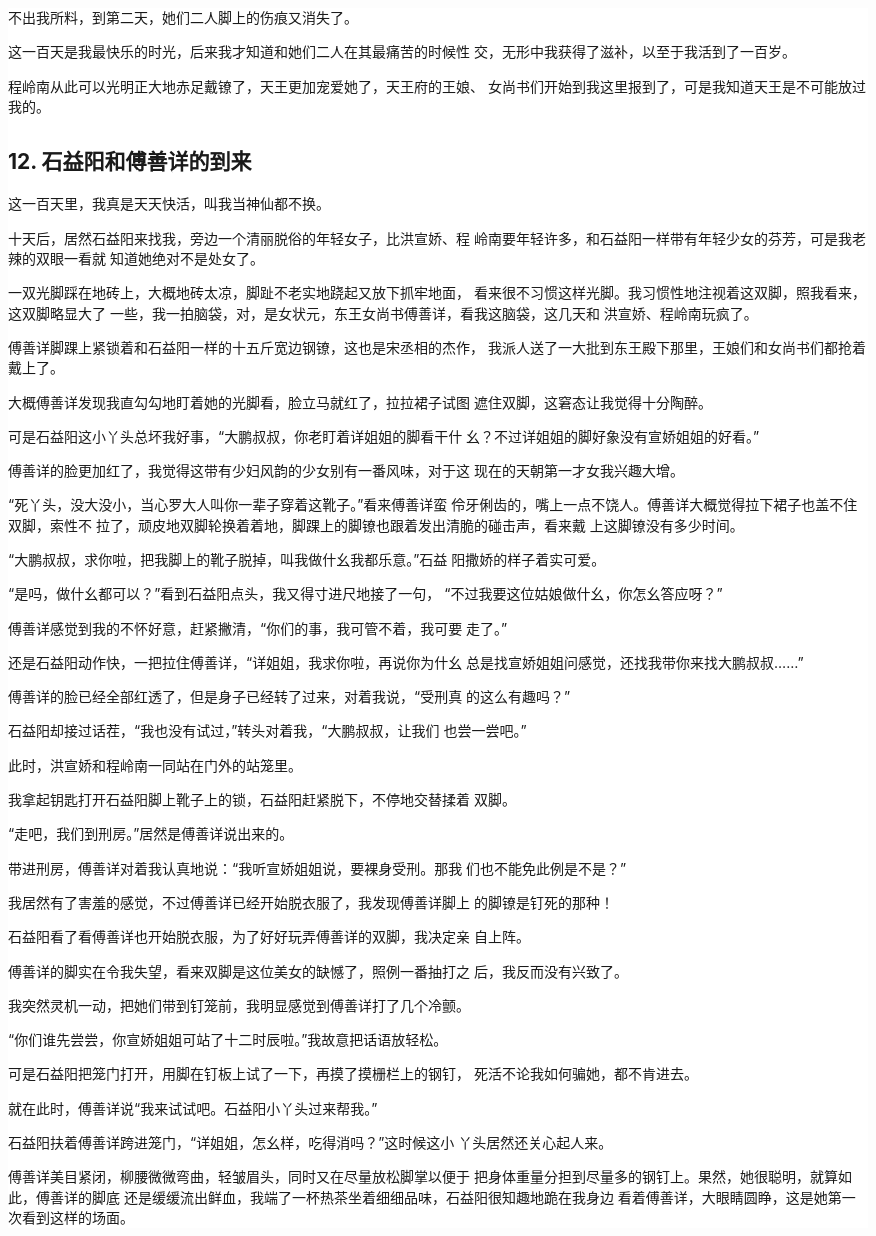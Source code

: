 不出我所料，到第二天，她们二人脚上的伤痕又消失了。 

这一百天是我最快乐的时光，后来我才知道和她们二人在其最痛苦的时候性 交，无形中我获得了滋补，以至于我活到了一百岁。 

程岭南从此可以光明正大地赤足戴镣了，天王更加宠爱她了，天王府的王娘、 女尚书们开始到我这里报到了，可是我知道天王是不可能放过我的。 

## 12. 石益阳和傅善详的到来 

这一百天里，我真是天天快活，叫我当神仙都不换。 

十天后，居然石益阳来找我，旁边一个清丽脱俗的年轻女子，比洪宣娇、程 岭南要年轻许多，和石益阳一样带有年轻少女的芬芳，可是我老辣的双眼一看就 知道她绝对不是处女了。 

一双光脚踩在地砖上，大概地砖太凉，脚趾不老实地跷起又放下抓牢地面， 看来很不习惯这样光脚。我习惯性地注视着这双脚，照我看来，这双脚略显大了 一些，我一拍脑袋，对，是女状元，东王女尚书傅善详，看我这脑袋，这几天和 洪宣娇、程岭南玩疯了。 

傅善详脚踝上紧锁着和石益阳一样的十五斤宽边钢镣，这也是宋丞相的杰作， 我派人送了一大批到东王殿下那里，王娘们和女尚书们都抢着戴上了。 

大概傅善详发现我直勾勾地盯着她的光脚看，脸立马就红了，拉拉裙子试图 遮住双脚，这窘态让我觉得十分陶醉。 

可是石益阳这小丫头总坏我好事，“大鹏叔叔，你老盯着详姐姐的脚看干什 幺？不过详姐姐的脚好象没有宣娇姐姐的好看。” 

傅善详的脸更加红了，我觉得这带有少妇风韵的少女别有一番风味，对于这 现在的天朝第一才女我兴趣大增。 

“死丫头，没大没小，当心罗大人叫你一辈子穿着这靴子。”看来傅善详蛮 伶牙俐齿的，嘴上一点不饶人。傅善详大概觉得拉下裙子也盖不住双脚，索性不 拉了，顽皮地双脚轮换着着地，脚踝上的脚镣也跟着发出清脆的碰击声，看来戴 上这脚镣没有多少时间。 

“大鹏叔叔，求你啦，把我脚上的靴子脱掉，叫我做什幺我都乐意。”石益 阳撒娇的样子着实可爱。 

“是吗，做什幺都可以？”看到石益阳点头，我又得寸进尺地接了一句， “不过我要这位姑娘做什幺，你怎幺答应呀？” 

傅善详感觉到我的不怀好意，赶紧撇清，“你们的事，我可管不着，我可要 走了。” 

还是石益阳动作快，一把拉住傅善详，“详姐姐，我求你啦，再说你为什幺 总是找宣娇姐姐问感觉，还找我带你来找大鹏叔叔……” 

傅善详的脸已经全部红透了，但是身子已经转了过来，对着我说，“受刑真 的这么有趣吗？” 

石益阳却接过话茬，“我也没有试过，”转头对着我，“大鹏叔叔，让我们 也尝一尝吧。” 

此时，洪宣娇和程岭南一同站在门外的站笼里。 

我拿起钥匙打开石益阳脚上靴子上的锁，石益阳赶紧脱下，不停地交替揉着 双脚。 

“走吧，我们到刑房。”居然是傅善详说出来的。 

带进刑房，傅善详对着我认真地说：“我听宣娇姐姐说，要裸身受刑。那我 们也不能免此例是不是？” 

我居然有了害羞的感觉，不过傅善详已经开始脱衣服了，我发现傅善详脚上 的脚镣是钉死的那种！ 

石益阳看了看傅善详也开始脱衣服，为了好好玩弄傅善详的双脚，我决定亲 自上阵。 

傅善详的脚实在令我失望，看来双脚是这位美女的缺憾了，照例一番抽打之 后，我反而没有兴致了。 

我突然灵机一动，把她们带到钉笼前，我明显感觉到傅善详打了几个冷颤。 

“你们谁先尝尝，你宣娇姐姐可站了十二时辰啦。”我故意把话语放轻松。 

可是石益阳把笼门打开，用脚在钉板上试了一下，再摸了摸栅栏上的钢钉， 死活不论我如何骗她，都不肯进去。 

就在此时，傅善详说“我来试试吧。石益阳小丫头过来帮我。” 

石益阳扶着傅善详跨进笼门，“详姐姐，怎幺样，吃得消吗？”这时候这小 丫头居然还关心起人来。 

傅善详美目紧闭，柳腰微微弯曲，轻皱眉头，同时又在尽量放松脚掌以便于 把身体重量分担到尽量多的钢钉上。果然，她很聪明，就算如此，傅善详的脚底 还是缓缓流出鲜血，我端了一杯热茶坐着细细品味，石益阳很知趣地跪在我身边 看着傅善详，大眼睛圆睁，这是她第一次看到这样的场面。 
